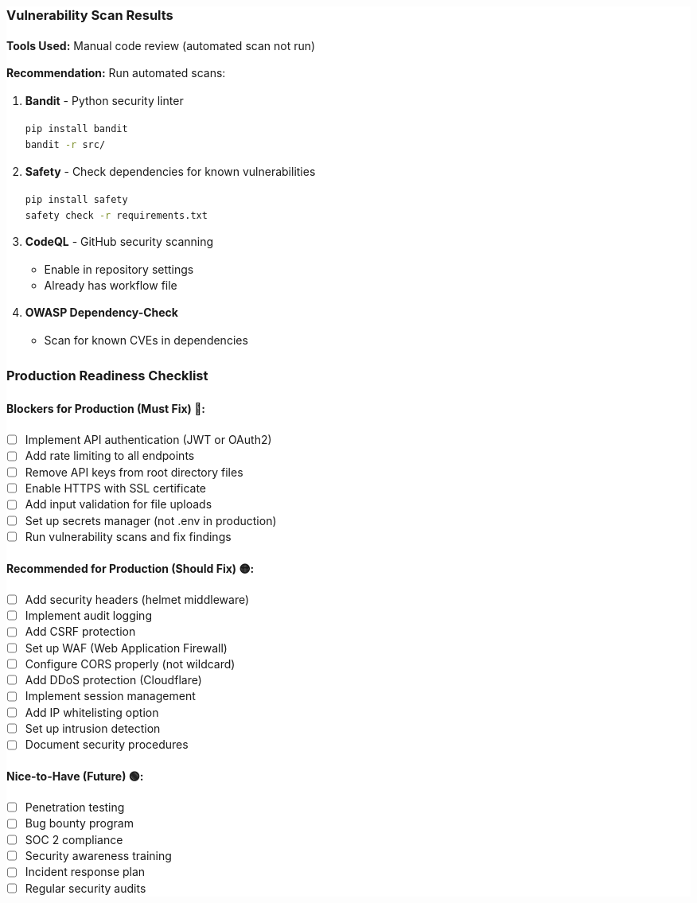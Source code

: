 ### Vulnerability Scan Results

**Tools Used:** Manual code review (automated scan not run)

**Recommendation:** Run automated scans:

1. **Bandit** - Python security linter

   ```bash
   pip install bandit
   bandit -r src/
   ```

2. **Safety** - Check dependencies for known vulnerabilities

   ```bash
   pip install safety
   safety check -r requirements.txt
   ```

3. **CodeQL** - GitHub security scanning

   - Enable in repository settings
   - Already has workflow file

4. **OWASP Dependency-Check**
   - Scan for known CVEs in dependencies

### Production Readiness Checklist

#### Blockers for Production (Must Fix) 🔴:

- [ ] Implement API authentication (JWT or OAuth2)
- [ ] Add rate limiting to all endpoints
- [ ] Remove API keys from root directory files
- [ ] Enable HTTPS with SSL certificate
- [ ] Add input validation for file uploads
- [ ] Set up secrets manager (not .env in production)
- [ ] Run vulnerability scans and fix findings

#### Recommended for Production (Should Fix) 🟡:

- [ ] Add security headers (helmet middleware)
- [ ] Implement audit logging
- [ ] Add CSRF protection
- [ ] Set up WAF (Web Application Firewall)
- [ ] Configure CORS properly (not wildcard)
- [ ] Add DDoS protection (Cloudflare)
- [ ] Implement session management
- [ ] Add IP whitelisting option
- [ ] Set up intrusion detection
- [ ] Document security procedures

#### Nice-to-Have (Future) 🟢:

- [ ] Penetration testing
- [ ] Bug bounty program
- [ ] SOC 2 compliance
- [ ] Security awareness training
- [ ] Incident response plan
- [ ] Regular security audits
